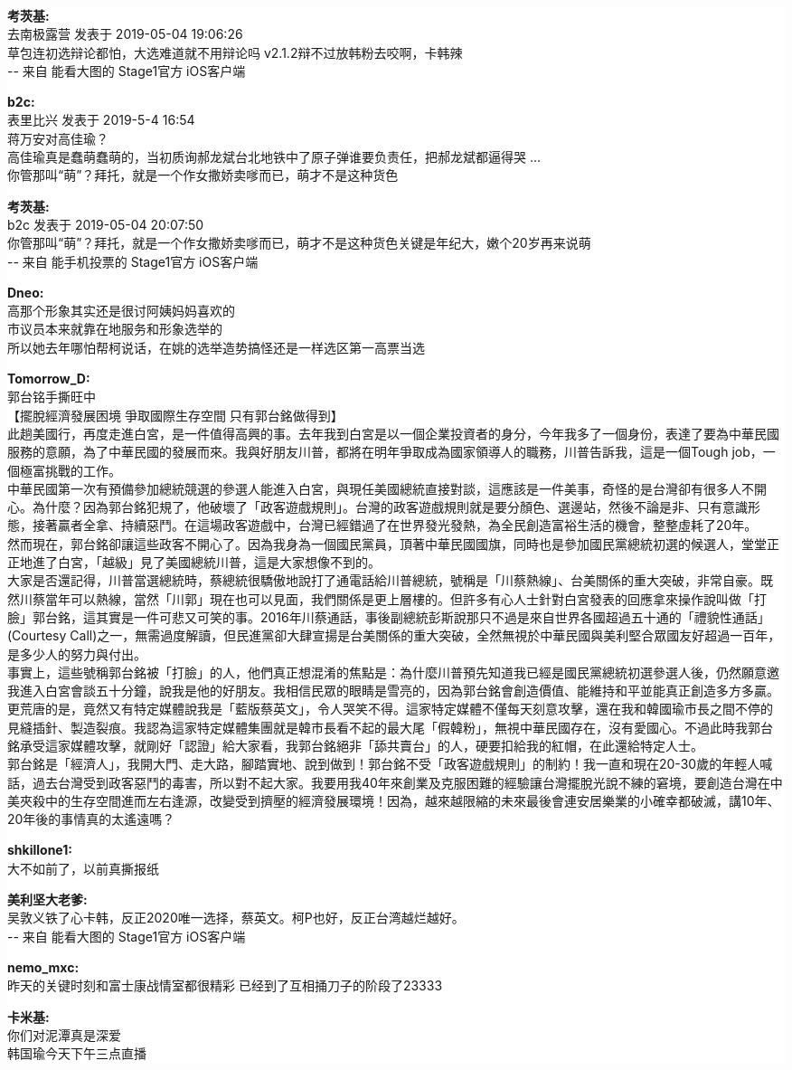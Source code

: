**考茨基:**  
去南极露营 发表于 2019-05-04 19:06:26  
草包连初选辩论都怕，大选难道就不用辩论吗 v2.1.2辩不过放韩粉去咬啊，卡韩辣  
\-- 来自 能看大图的 Stage1官方 iOS客户端  

**b2c:**  
表里比兴 发表于 2019-5-4 16:54  
蒋万安对高佳瑜？  
高佳瑜真是蠢萌蠢萌的，当初质询郝龙斌台北地铁中了原子弹谁要负责任，把郝龙斌都逼得哭 ...  
你管那叫“萌”？拜托，就是一个作女撒娇卖嗲而已，萌才不是这种货色  

**考茨基:**  
b2c 发表于 2019-05-04 20:07:50  
你管那叫“萌”？拜托，就是一个作女撒娇卖嗲而已，萌才不是这种货色关键是年纪大，嫩个20岁再来说萌  
\-- 来自 能手机投票的 Stage1官方 iOS客户端  

**Dneo:**  
高那个形象其实还是很讨阿姨妈妈喜欢的  
市议员本来就靠在地服务和形象选举的  
所以她去年哪怕帮柯说话，在姚的选举造势搞怪还是一样选区第一高票当选  

**Tomorrow_D:**  
郭台铭手撕旺中  
【擺脫經濟發展困境 爭取國際生存空間 只有郭台銘做得到】  
此趟美國行，再度走進白宮，是一件值得高興的事。去年我到白宮是以一個企業投資者的身分，今年我多了一個身份，表達了要為中華民國服務的意願，為了中華民國的發展而來。我與好朋友川普，都將在明年爭取成為國家領導人的職務，川普告訴我，這是一個Tough
job，一個極富挑戰的工作。  
中華民國第一次有預備參加總統競選的參選人能進入白宮，與現任美國總統直接對談，這應該是一件美事，奇怪的是台灣卻有很多人不開心。為什麼？因為郭台銘犯規了，他破壞了「政客遊戲規則」。台灣的政客遊戲規則就是要分顏色、選邊站，然後不論是非、只有意識形態，接著贏者全拿、持續惡鬥。在這場政客遊戲中，台灣已經錯過了在世界發光發熱，為全民創造富裕生活的機會，整整虛耗了20年。  
然而現在，郭台銘卻讓這些政客不開心了。因為我身為一個國民黨員，頂著中華民國國旗，同時也是參加國民黨總統初選的候選人，堂堂正正地進了白宮，「越級」見了美國總統川普，這是大家想像不到的。  
大家是否還記得，川普當選總統時，蔡總統很驕傲地說打了通電話給川普總統，號稱是「川蔡熱線」、台美關係的重大突破，非常自豪。既然川蔡當年可以熱線，當然「川郭」現在也可以見面，我們關係是更上層樓的。但許多有心人士針對白宮發表的回應拿來操作說叫做「打臉」郭台銘，這其實是一件可悲又可笑的事。2016年川蔡通話，事後副總統彭斯說那只不過是來自世界各國超過五十通的「禮貌性通話」(Courtesy
Call)之一，無需過度解讀，但民進黨卻大肆宣揚是台美關係的重大突破，全然無視於中華民國與美利堅合眾國友好超過一百年，是多少人的努力與付出。  
事實上，這些號稱郭台銘被「打臉」的人，他們真正想混淆的焦點是：為什麼川普預先知道我已經是國民黨總統初選參選人後，仍然願意邀我進入白宮會談五十分鐘，說我是他的好朋友。我相信民眾的眼睛是雪亮的，因為郭台銘會創造價值、能維持和平並能真正創造多方多贏。  
更荒唐的是，竟然又有特定媒體說我是「藍版蔡英文」，令人哭笑不得。這家特定媒體不僅每天刻意攻擊，還在我和韓國瑜市長之間不停的見縫插針、製造裂痕。我認為這家特定媒體集團就是韓市長看不起的最大尾「假韓粉」，無視中華民國存在，沒有愛國心。不過此時我郭台銘承受這家媒體攻擊，就剛好「認證」給大家看，我郭台銘絕非「舔共賣台」的人，硬要扣給我的紅帽，在此還給特定人士。  
郭台銘是「經濟人」，我開大門、走大路，腳踏實地、說到做到！郭台銘不受「政客遊戲規則」的制約！我一直和現在20-30歲的年輕人喊話，過去台灣受到政客惡鬥的毒害，所以對不起大家。我要用我40年來創業及克服困難的經驗讓台灣擺脫光說不練的窘境，要創造台灣在中美夾殺中的生存空間進而左右逢源，改變受到擠壓的經濟發展環境！因為，越來越限縮的未來最後會連安居樂業的小確幸都破滅，講10年、20年後的事情真的太遙遠嗎？  

**shkillone1:**  
大不如前了，以前真撕报纸  

**美利坚大老爹:**  
吴敦义铁了心卡韩，反正2020唯一选择，蔡英文。柯P也好，反正台湾越烂越好。  
\-- 来自 能看大图的 Stage1官方 iOS客户端  

**nemo_mxc:**  
昨天的关键时刻和富士康战情室都很精彩 已经到了互相捅刀子的阶段了23333  

**卡米基:**  
你们对泥潭真是深爱  
韩国瑜今天下午三点直播  
